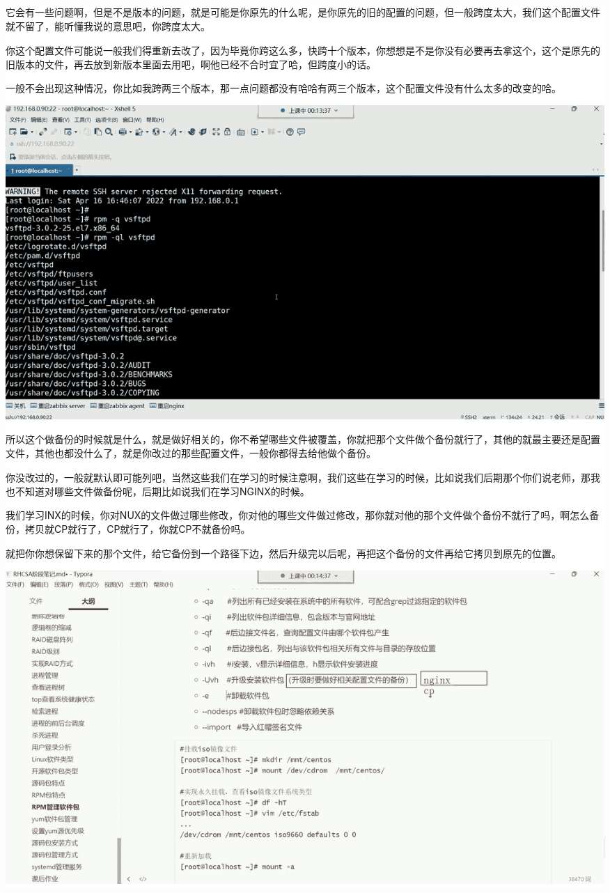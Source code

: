 它会有一些问题啊，但是不是版本的问题，就是可能是你原先的什么呢，是你原先的旧的配置的问题，但一般跨度太大，我们这个配置文件就不留了，能听懂我说的意思吧，你跨度太大。

你这个配置文件可能说一般我们得重新去改了，因为毕竟你跨这么多，快跨十个版本，你想想是不是你没有必要再去拿这个，这个是原先的旧版本的文件，再去放到新版本里面去用吧，啊他已经不合时宜了哈，但跨度小的话。

一般不会出现这种情况，你比如我跨两三个版本，那一点问题都没有哈哈有两三个版本，这个配置文件没有什么太多的改变的哈。



![](img/a7e8c8c7917b2bbd2057b1abd3ca66da_13.png)

所以这个做备份的时候就是什么，就是做好相关的，你不希望哪些文件被覆盖，你就把那个文件做个备份就行了，其他的就最主要还是配置文件，其他也都没什么了，就是你改过的那些配置文件，一般你都得去给他做个备份。

你没改过的，一般就默认即可能列吧，当然这些我们在学习的时候注意啊，我们这些在学习的时候，比如说我们后期那个你们说老师，那我也不知道对哪些文件做备份呢，后期比如说我们在学习NGINX的时候。

我们学习INX的时候，你对NUX的文件做过哪些修改，你对他的哪些文件做过修改，那你就对他的那个文件做个备份不就行了吗，啊怎么备份，拷贝就CP就行了，CP就行了，你就CP不就备份吗。

就把你你想保留下来的那个文件，给它备份到一个路径下边，然后升级完以后呢，再把这个备份的文件再给它拷贝到原先的位置。



![](img/a7e8c8c7917b2bbd2057b1abd3ca66da_15.png)
